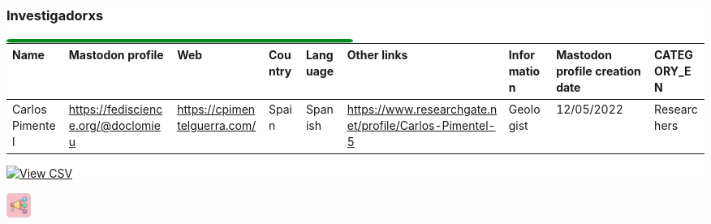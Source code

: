 ### Investigadorxs

<img align="left" height="5"                                 src=".resources/icons/subsep.svg" alt="Separator">

| Name            | Mastodon profile                   | Web                          | Country   | Language   | Other links                                            | Information   | Mastodon profile creation date   | CATEGORY_EN   |
|:----------------|:-----------------------------------|:-----------------------------|:----------|:-----------|:-------------------------------------------------------|:--------------|:---------------------------------|:--------------|
| Carlos Pimentel | https://fediscience.org/@doclomieu | https://cpimentelguerra.com/ | Spain     | Spanish    | https://www.researchgate.net/profile/Carlos-Pimentel-5 | Geologist     | 12/05/2022                       | Researchers   |

[![View CSV](https://img.shields.io/badge/CSV-View%20data%20in%20CSV%20file-brightgreen)](spain/RESEARCHERS.csv)

<img align="left" height="30" src=".resources/icons/MEDIA.svg" alt="Country">
